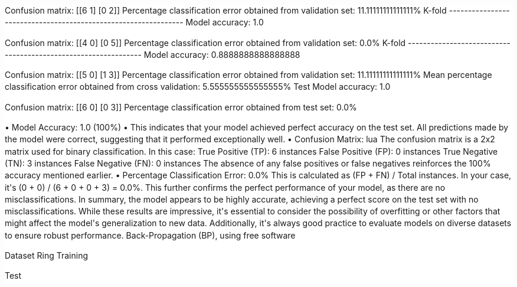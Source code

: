 Confusion matrix:
 [[6 1]
 [0 2]]
Percentage classification error obtained from validation set: 11.11111111111111%
K-fold ---------------------------------------------------------------
Model accuracy: 1.0
 
Confusion matrix:
 [[4 0]
 [0 5]]
Percentage classification error obtained from validation set: 0.0%
K-fold ---------------------------------------------------------------
Model accuracy: 0.8888888888888888
 
Confusion matrix:
 [[5 0]
 [1 3]]
Percentage classification error obtained from validation set: 11.11111111111111%
Mean percentage classification error obtained from cross validation: 5.555555555555555%
Test
Model accuracy: 1.0
 
Confusion matrix:
 [[6 0]
 [0 3]]
Percentage classification error obtained from test set: 0.0%

•  Model Accuracy: 1.0 (100%)
•	This indicates that your model achieved perfect accuracy on the test set. All predictions made by the model were correct, suggesting that it performed exceptionally well.
•  Confusion Matrix:
lua
The confusion matrix is a 2x2 matrix used for binary classification. In this case:
True Positive (TP): 6 instances
False Positive (FP): 0 instances
True Negative (TN): 3 instances
False Negative (FN): 0 instances
The absence of any false positives or false negatives reinforces the 100% accuracy mentioned earlier.
•	Percentage Classification Error: 0.0%
This is calculated as (FP + FN) / Total instances. In your case, it's (0 + 0) / (6 + 0 + 0 + 3) = 0.0%. This further confirms the perfect performance of your model, as there are no misclassifications.
In summary, the model appears to be highly accurate, achieving a perfect score on the test set with no misclassifications. While these results are impressive, it's essential to consider the possibility of overfitting or other factors that might affect the model's generalization to new data. Additionally, it's always good practice to evaluate models on diverse datasets to ensure robust performance.
Back-Propagation (BP), using free software 

Dataset Ring
Training
 
Test
 